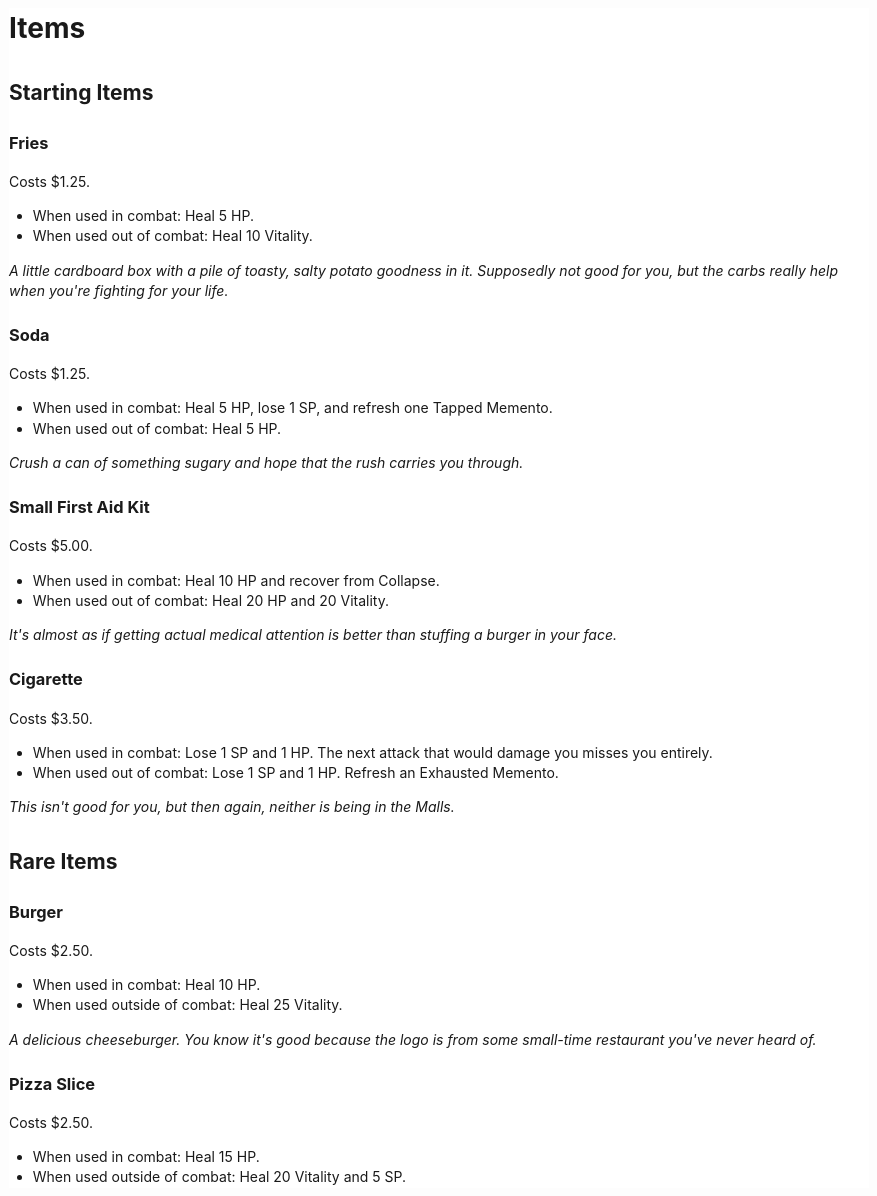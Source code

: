 # Items
## Starting Items
### Fries
Costs $1.25.

- When used in combat: Heal 5 HP.
- When used out of combat: Heal 10 Vitality.

*A little cardboard box with a pile of toasty, salty potato goodness in it. Supposedly not good for you, but the carbs really help when you're fighting for your life.*

### Soda
Costs $1.25.

- When used in combat: Heal 5 HP, lose 1 SP, and refresh one Tapped Memento.
- When used out of combat: Heal 5 HP.

*Crush a can of something sugary and hope that the rush carries you through.*

### Small First Aid Kit
Costs $5.00.

- When used in combat: Heal 10 HP and recover from Collapse.
- When used out of combat: Heal 20 HP and 20 Vitality.

*It's almost as if getting actual medical attention is better than stuffing a burger in your face.*

### Cigarette
Costs $3.50.

- When used in combat: Lose 1 SP and 1 HP. The next attack that would damage you misses you entirely.
- When used out of combat: Lose 1 SP and 1 HP. Refresh an Exhausted Memento.

*This isn't good for you, but then again, neither is being in the Malls.*

## Rare Items
### Burger
Costs $2.50.

- When used in combat: Heal 10 HP.
- When used outside of combat: Heal 25 Vitality.

*A delicious cheeseburger. You know it's good because the logo is from some small-time restaurant you've never heard of.*

### Pizza Slice
Costs $2.50.

- When used in combat: Heal 15 HP.
- When used outside of combat: Heal 20 Vitality and 5 SP.
